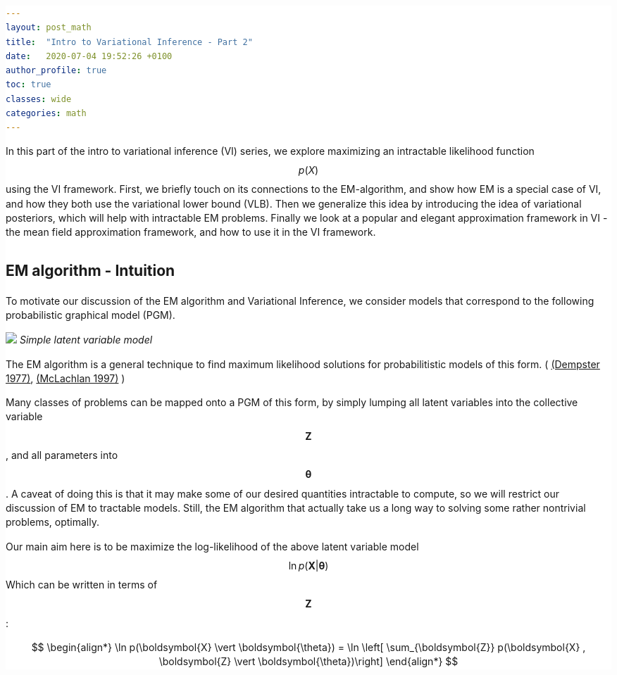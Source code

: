 ```yaml
---
layout: post_math
title:  "Intro to Variational Inference - Part 2"
date:   2020-07-04 19:52:26 +0100
author_profile: true
toc: true
classes: wide
categories: math 
---
```


In this part of the intro to variational inference (VI) series, we explore maximizing an intractable likelihood function $$p(X)$$ 
using the VI framework. First, we briefly touch on its connections to the EM-algorithm, and show how  EM is a special 
case of VI, and how they both use the variational lower bound (VLB). Then we generalize this idea by introducing the 
idea of variational posteriors, which will help with intractable EM problems. Finally we look at a popular and elegant 
approximation framework in VI - the mean field approximation framework, and how to use it in the VI framework.

## EM algorithm - Intuition

To motivate our discussion of the EM algorithm and Variational Inference, we consider models that correspond to the 
following probabilistic graphical model (PGM).

![](https://i.imgur.com/gzeHBNt.png)
*Simple latent variable model*

The EM algorithm is a general technique to find maximum likelihood solutions for probabilitistic models of this form. 
(
[(Dempster 1977)](https://rss.onlinelibrary.wiley.com/doi/10.1111/j.2517-6161.1977.tb01600.x), 
[(McLachlan 1997)](https://www.econstor.eu/bitstream/10419/22198/1/24_tk_gm_skn.pdf)
)

Many classes of problems can be mapped onto a PGM of this form, by simply lumping all latent variables into the 
collective variable $$\boldsymbol{Z}$$, and all parameters into $$\boldsymbol{\theta}$$. A caveat of doing this is that 
it may make some of our desired quantities intractable to compute, so we will restrict our discussion of EM to tractable 
models. Still, the EM algorithm that actually take us a long way to solving some rather nontrivial problems, optimally.

Our main aim here is to be maximize the log-likelihood of the above latent variable model $$\ln p(\boldsymbol{X} \vert \boldsymbol{\theta})$$
Which can be written in terms of $$\boldsymbol{Z}$$:

$$
\begin{align*}
\ln p(\boldsymbol{X} \vert \boldsymbol{\theta}) = \ln \left[  \sum_{\boldsymbol{Z}} p(\boldsymbol{X} , \boldsymbol{Z} \vert  \boldsymbol{\theta})\right]
\end{align*}
$$
